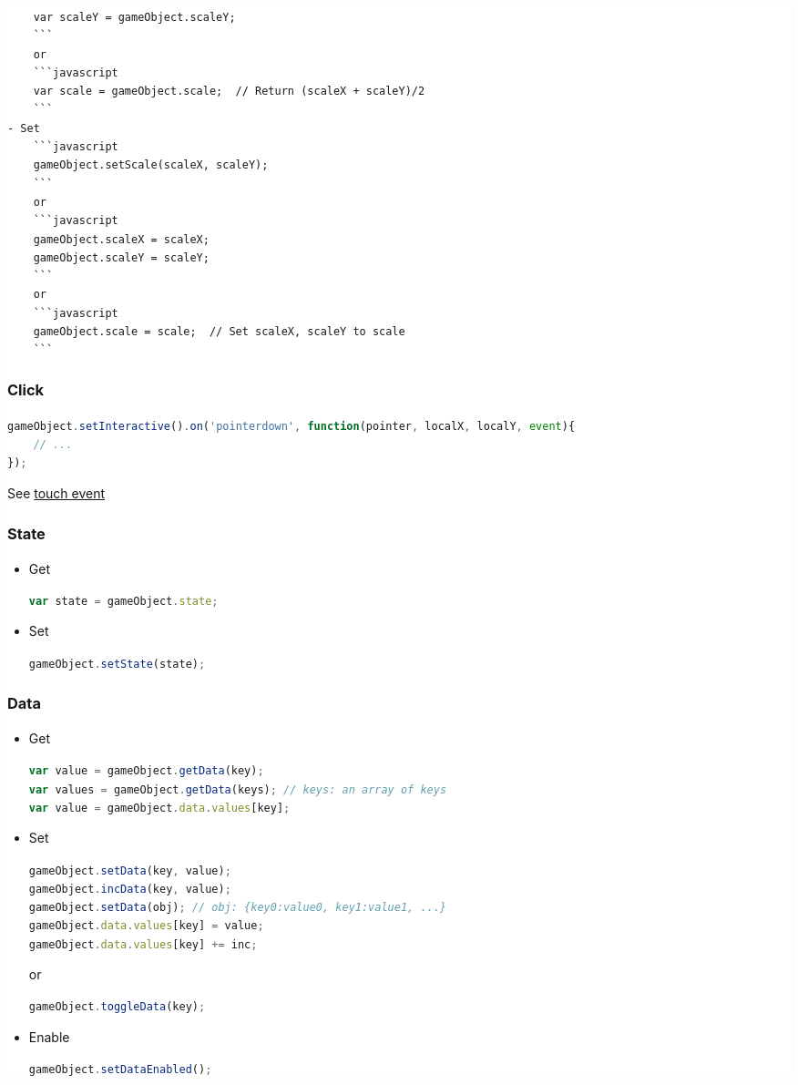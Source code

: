         var scaleY = gameObject.scaleY;
        ```
        or
        ```javascript
        var scale = gameObject.scale;  // Return (scaleX + scaleY)/2
        ```        
    - Set
        ```javascript
        gameObject.setScale(scaleX, scaleY);
        ```
        or
        ```javascript
        gameObject.scaleX = scaleX;
        gameObject.scaleY = scaleY;
        ```
        or
        ```javascript
        gameObject.scale = scale;  // Set scaleX, scaleY to scale
        ```

### Click

```javascript
gameObject.setInteractive().on('pointerdown', function(pointer, localX, localY, event){
    // ...
});
```

See [touch event](touchevents.md#quick-start)

### State

- Get
    ```javascript
    var state = gameObject.state;
    ```
- Set
    ```javascript
    gameObject.setState(state);
    ```

### Data

- Get
    ```javascript
    var value = gameObject.getData(key);
    var values = gameObject.getData(keys); // keys: an array of keys
    var value = gameObject.data.values[key];
    ```
- Set
    ```javascript
    gameObject.setData(key, value);
    gameObject.incData(key, value);    
    gameObject.setData(obj); // obj: {key0:value0, key1:value1, ...}
    gameObject.data.values[key] = value;
    gameObject.data.values[key] += inc;
    ```
    or
    ```javascript
    gameObject.toggleData(key);
    ```
- Enable
    ```javascript
    gameObject.setDataEnabled();
    ```